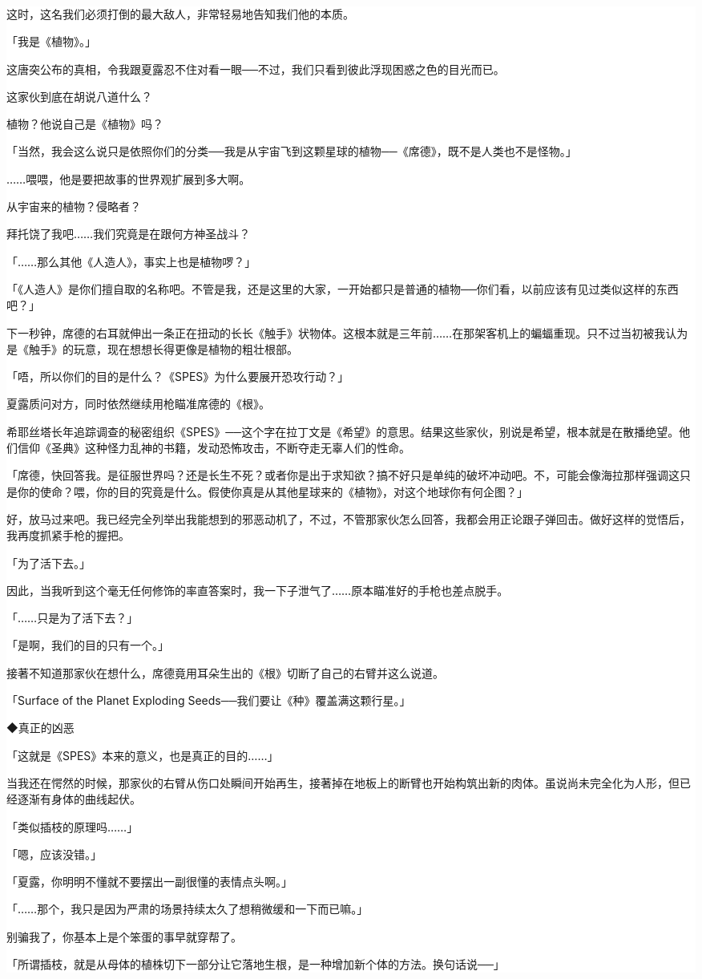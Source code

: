 这时，这名我们必须打倒的最大敌人，非常轻易地告知我们他的本质。

「我是《植物》。」

这唐突公布的真相，令我跟夏露忍不住对看一眼──不过，我们只看到彼此浮现困惑之色的目光而已。

这家伙到底在胡说八道什么？

植物？他说自己是《植物》吗？

「当然，我会这么说只是依照你们的分类──我是从宇宙飞到这颗星球的植物──《席德》，既不是人类也不是怪物。」

……喂喂，他是要把故事的世界观扩展到多大啊。

从宇宙来的植物？侵略者？

拜托饶了我吧……我们究竟是在跟何方神圣战斗？

「……那么其他《人造人》，事实上也是植物啰？」

「《人造人》是你们擅自取的名称吧。不管是我，还是这里的大家，一开始都只是普通的植物──你们看，以前应该有见过类似这样的东西吧？」

下一秒钟，席德的右耳就伸出一条正在扭动的长长《触手》状物体。这根本就是三年前……在那架客机上的蝙蝠重现。只不过当初被我认为是《触手》的玩意，现在想想长得更像是植物的粗壮根部。

「唔，所以你们的目的是什么？《SPES》为什么要展开恐攻行动？」

夏露质问对方，同时依然继续用枪瞄准席德的《根》。

希耶丝塔长年追踪调查的秘密组织《SPES》──这个字在拉丁文是《希望》的意思。结果这些家伙，别说是希望，根本就是在散播绝望。他们信仰《圣典》这种怪力乱神的书籍，发动恐怖攻击，不断夺走无辜人们的性命。

「席德，快回答我。是征服世界吗？还是长生不死？或者你是出于求知欲？搞不好只是单纯的破坏冲动吧。不，可能会像海拉那样强调这只是你的使命？喂，你的目的究竟是什么。假使你真是从其他星球来的《植物》，对这个地球你有何企图？」

好，放马过来吧。我已经完全列举出我能想到的邪恶动机了，不过，不管那家伙怎么回答，我都会用正论跟子弹回击。做好这样的觉悟后，我再度抓紧手枪的握把。

「为了活下去。」

因此，当我听到这个毫无任何修饰的率直答案时，我一下子泄气了……原本瞄准好的手枪也差点脱手。

「……只是为了活下去？」

「是啊，我们的目的只有一个。」

接著不知道那家伙在想什么，席德竟用耳朵生出的《根》切断了自己的右臂并这么说道。

「Surface of the Planet Exploding Seeds──我们要让《种》覆盖满这颗行星。」

◆真正的凶恶

「这就是《SPES》本来的意义，也是真正的目的……」

当我还在愕然的时候，那家伙的右臂从伤口处瞬间开始再生，接著掉在地板上的断臂也开始构筑出新的肉体。虽说尚未完全化为人形，但已经逐渐有身体的曲线起伏。

「类似插枝的原理吗……」

「嗯，应该没错。」

「夏露，你明明不懂就不要摆出一副很懂的表情点头啊。」

「……那个，我只是因为严肃的场景持续太久了想稍微缓和一下而已嘛。」

别骗我了，你基本上是个笨蛋的事早就穿帮了。

「所谓插枝，就是从母体的植株切下一部分让它落地生根，是一种增加新个体的方法。换句话说──」
